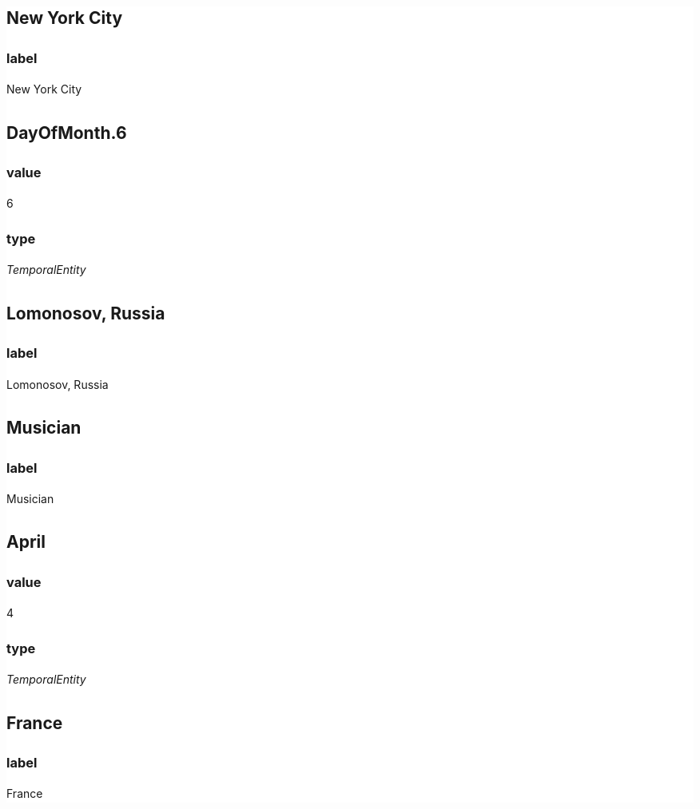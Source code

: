## New York City

### label


New York City

## DayOfMonth.6

### value


6

### type


*TemporalEntity*

## Lomonosov, Russia

### label


Lomonosov, Russia

## Musician

### label


Musician

## April

### value


4

### type


*TemporalEntity*

## France

### label


France
